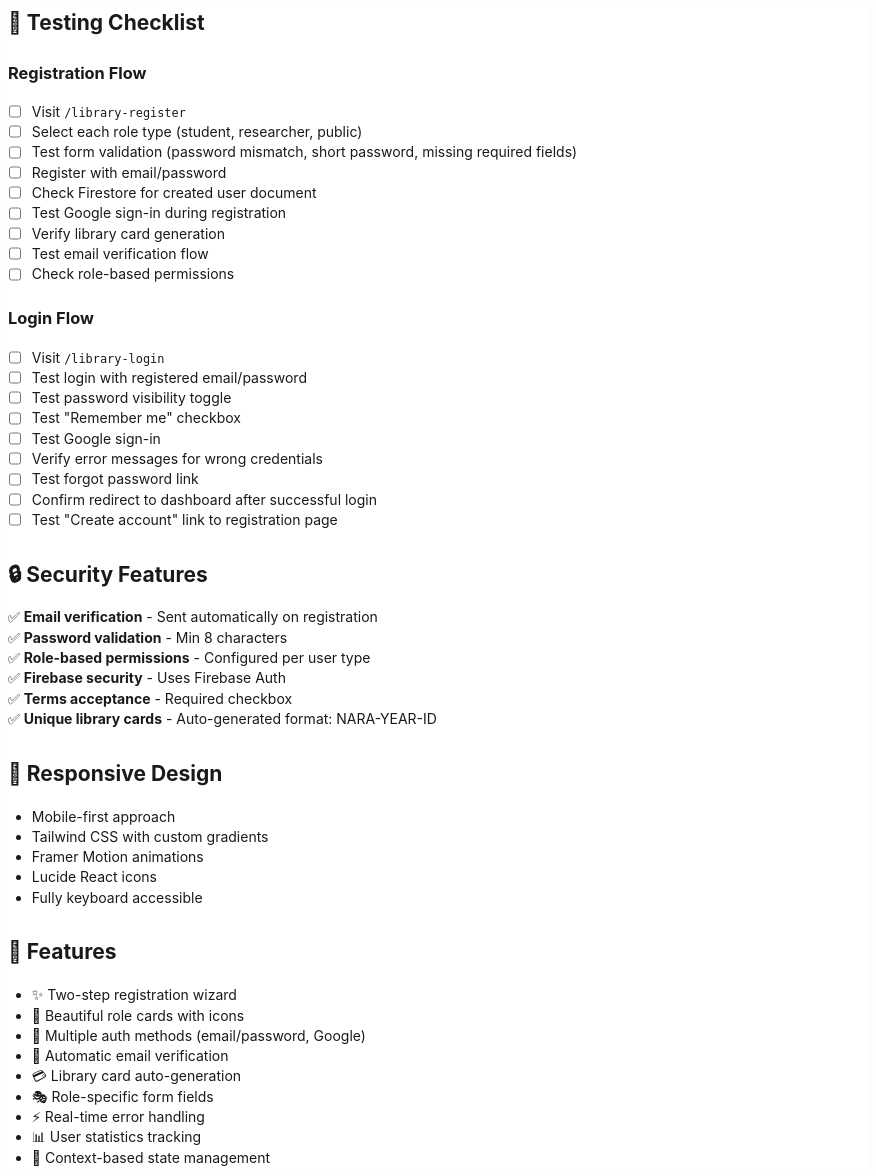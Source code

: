 ## 🧪 Testing Checklist

### Registration Flow
- [ ] Visit `/library-register`
- [ ] Select each role type (student, researcher, public)
- [ ] Test form validation (password mismatch, short password, missing required fields)
- [ ] Register with email/password
- [ ] Check Firestore for created user document
- [ ] Test Google sign-in during registration
- [ ] Verify library card generation
- [ ] Test email verification flow
- [ ] Check role-based permissions

### Login Flow
- [ ] Visit `/library-login`
- [ ] Test login with registered email/password
- [ ] Test password visibility toggle
- [ ] Test "Remember me" checkbox
- [ ] Test Google sign-in
- [ ] Verify error messages for wrong credentials
- [ ] Test forgot password link
- [ ] Confirm redirect to dashboard after successful login
- [ ] Test "Create account" link to registration page

## 🔒 Security Features

✅ **Email verification** - Sent automatically on registration  
✅ **Password validation** - Min 8 characters  
✅ **Role-based permissions** - Configured per user type  
✅ **Firebase security** - Uses Firebase Auth  
✅ **Terms acceptance** - Required checkbox  
✅ **Unique library cards** - Auto-generated format: NARA-YEAR-ID

## 📱 Responsive Design

- Mobile-first approach
- Tailwind CSS with custom gradients
- Framer Motion animations
- Lucide React icons
- Fully keyboard accessible

## 🎯 Features

- ✨ Two-step registration wizard
- 🎨 Beautiful role cards with icons
- 🔐 Multiple auth methods (email/password, Google)
- 📧 Automatic email verification
- 💳 Library card auto-generation
- 🎭 Role-specific form fields
- ⚡ Real-time error handling
- 📊 User statistics tracking
- 🔄 Context-based state management
